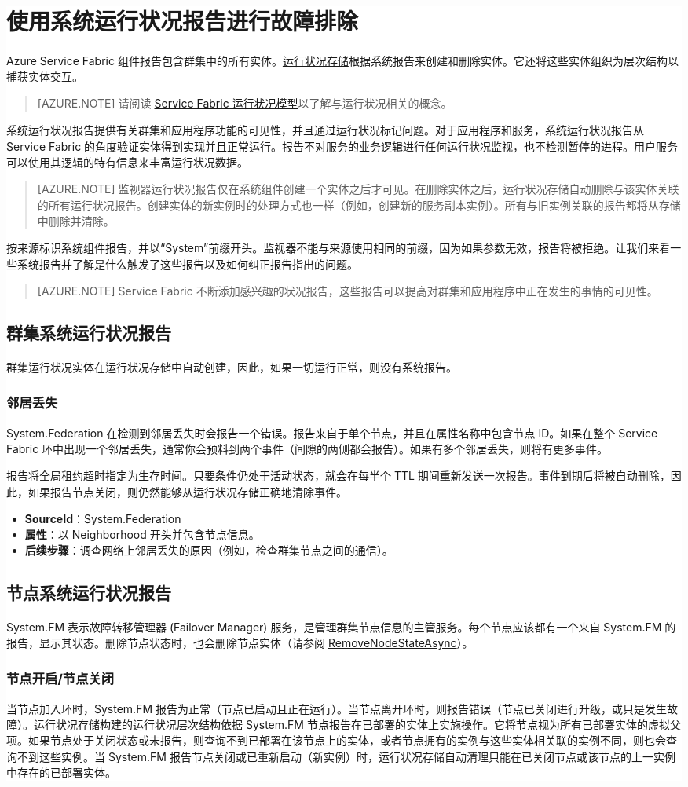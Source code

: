 <properties
   pageTitle="使用系统运行状况报告进行故障排除 | Azure"
   description="介绍 Azure Service Fabric 组件发送的运行状况报告，以及如何使用这些报告来排查群集或应用程序问题。"
   services="service-fabric"
   documentationCenter=".net"
   authors="oanapl"
   manager="timlt"
   editor=""/>

<tags
   ms.service="service-fabric"
   ms.date="07/11/2016"
   wacn.date="08/08/2016"/>

# 使用系统运行状况报告进行故障排除

Azure Service Fabric 组件报告包含群集中的所有实体。[运行状况存储](/documentation/articles/service-fabric-health-introduction/#health-store)根据系统报告来创建和删除实体。它还将这些实体组织为层次结构以捕获实体交互。

> [AZURE.NOTE] 请阅读 [Service Fabric 运行状况模型](/documentation/articles/service-fabric-health-introduction/)以了解与运行状况相关的概念。

系统运行状况报告提供有关群集和应用程序功能的可见性，并且通过运行状况标记问题。对于应用程序和服务，系统运行状况报告从 Service Fabric 的角度验证实体得到实现并且正常运行。报告不对服务的业务逻辑进行任何运行状况监视，也不检测暂停的进程。用户服务可以使用其逻辑的特有信息来丰富运行状况数据。

> [AZURE.NOTE] 监视器运行状况报告仅在系统组件创建一个实体之后才可见。在删除实体之后，运行状况存储自动删除与该实体关联的所有运行状况报告。创建实体的新实例时的处理方式也一样（例如，创建新的服务副本实例）。所有与旧实例关联的报告都将从存储中删除并清除。

按来源标识系统组件报告，并以“System”前缀开头。监视器不能与来源使用相同的前缀，因为如果参数无效，报告将被拒绝。让我们来看一些系统报告并了解是什么触发了这些报告以及如何纠正报告指出的问题。

> [AZURE.NOTE] Service Fabric 不断添加感兴趣的状况报告，这些报告可以提高对群集和应用程序中正在发生的事情的可见性。

## 群集系统运行状况报告
群集运行状况实体在运行状况存储中自动创建，因此，如果一切运行正常，则没有系统报告。

### 邻居丢失
System.Federation 在检测到邻居丢失时会报告一个错误。报告来自于单个节点，并且在属性名称中包含节点 ID。如果在整个 Service Fabric 环中出现一个邻居丢失，通常你会预料到两个事件（间隙的两侧都会报告）。如果有多个邻居丢失，则将有更多事件。

报告将全局租约超时指定为生存时间。只要条件仍处于活动状态，就会在每半个 TTL 期间重新发送一次报告。事件到期后将被自动删除，因此，如果报告节点关闭，则仍然能够从运行状况存储正确地清除事件。

- **SourceId**：System.Federation
- **属性**：以 Neighborhood 开头并包含节点信息。
- **后续步骤**：调查网络上邻居丢失的原因（例如，检查群集节点之间的通信）。

## 节点系统运行状况报告
System.FM 表示故障转移管理器 (Failover Manager) 服务，是管理群集节点信息的主管服务。每个节点应该都有一个来自 System.FM 的报告，显示其状态。删除节点状态时，也会删除节点实体（请参阅 [RemoveNodeStateAsync](https://msdn.microsoft.com/zh-cn/library/azure/mt161348.aspx)）。

### 节点开启/节点关闭
当节点加入环时，System.FM 报告为正常（节点已启动且正在运行）。当节点离开环时，则报告错误（节点已关闭进行升级，或只是发生故障）。运行状况存储构建的运行状况层次结构依据 System.FM 节点报告在已部署的实体上实施操作。它将节点视为所有已部署实体的虚拟父项。如果节点处于关闭状态或未报告，则查询不到已部署在该节点上的实体，或者节点拥有的实例与这些实体相关联的实例不同，则也会查询不到这些实例。当 System.FM 报告节点关闭或已重新启动（新实例）时，运行状况存储自动清理只能在已关闭节点或该节点的上一实例中存在的已部署实体。


[1]: ./media/service-fabric-understand-and-troubleshoot-with-system-health-reports/servicefabric-health-vs-runasync-exception.png